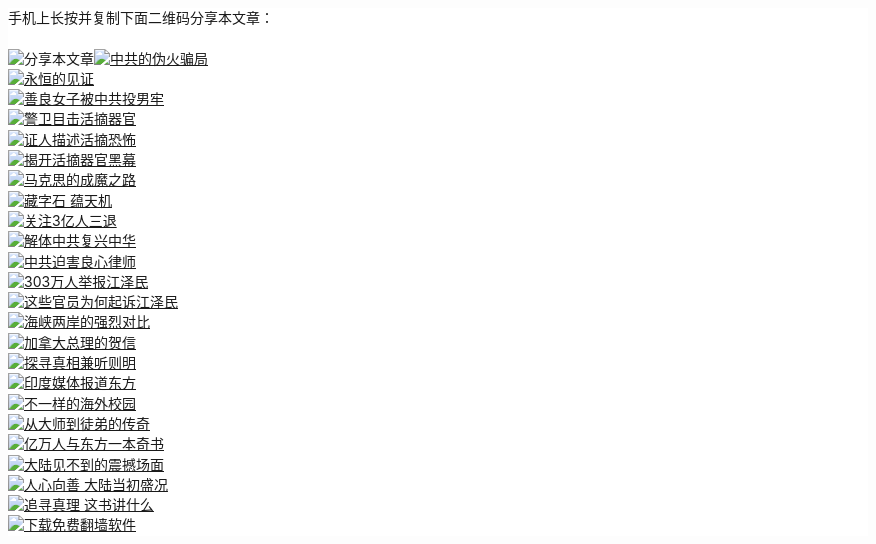 ####
手机上长按并复制下面二维码分享本文章：<br><br><img src="http://d1p1.ip.zn2.us/v.php?action=qrcode&url=https://github.com/mprjd2205/djy/blob/master/gb/17/5/12/n9134722.md%231" title="分享本文章"></td><td VALIGN=TOP><a href="https://github.com/mprjd2205/djy/blob/master/gb/16/1/21/n4622075.md?dfh#1" target="_blank"><img src="https://gitlab.com/szzdlab/djy/raw/master/gb/300/wei-f1.jpg" title="中共的伪火骗局"  alt="中共的伪火骗局"></a><br><a href="https://github.com/mprjd2205/www/blob/master/README.md?dfh#9" target="_blank"><img src="https://gitlab.com/szzdlab/djy/raw/master/gb/300/yong-h.jpg" title="永恒的见证"  alt="永恒的见证"></a><br><a href="https://github.com/mprjd2205/djy/blob/master/gb/13/9/29/n3974789.md?dfh#1" target="_blank"><img src="https://gitlab.com/szzdlab/djy/raw/master/gb/300/shang-lnz.jpg" title="善良女子被中共投男牢"  alt="善良女子被中共投男牢"></a><br><a href="https://github.com/mprjd2205/djy/blob/master/gb/16/3/16/n4663449.md?dfh#1" target="_blank"><img src="https://gitlab.com/szzdlab/djy/raw/master/gb/300/huo-z3.jpg" title="警卫目击活摘器官"  alt="警卫目击活摘器官"></a><br><a href="https://github.com/mprjd2205/djy/blob/master/gb/16/8/7/n8177641.md?dfh#1" target="_blank"><img src="https://gitlab.com/szzdlab/djy/raw/master/gb/300/huo-z4.jpg" title="证人描述活摘恐怖"  alt="证人描述活摘恐怖"></a><br><a href="https://github.com/mprjd2205/djy/blob/master/gb/10/4/19/n2881569.md?dfh#1" target="_blank"><img src="https://gitlab.com/szzdlab/djy/raw/master/gb/300/huo-z1.jpg" title="揭开活摘器官黑幕"  alt="揭开活摘器官黑幕"></a><br><a href="https://github.com/mprjd2205/djy/blob/master/gb/10/11/7/n3077476.md?dfh#1" target="_blank"><img src="https://gitlab.com/szzdlab/djy/raw/master/gb/300/ma-ks.jpg" title="马克思的成魔之路"  alt="马克思的成魔之路"></a><br><a href="https://github.com/mprjd2205/djy/blob/master/gb/14/6/9/n4173977.md?dfh#1" target="_blank"><img src="https://gitlab.com/szzdlab/djy/raw/master/gb/300/chang-zs.jpg" title="藏字石 蕴天机"  alt="藏字石 蕴天机"></a><br><a href="https://github.com/mprjd2205/djy/blob/master/gb/18/5/10/n10381511.md?dfh#1" target="_blank"><img src="https://gitlab.com/szzdlab/djy/raw/master/gb/300/st1.jpg" title="关注3亿人三退"  alt="关注3亿人三退"></a><br><a href="https://github.com/mprjd2205/djy/blob/master/gb/18/3/21/n10237682.md?dfh#1" target="_blank"><img src="https://gitlab.com/szzdlab/djy/raw/master/gb/300/jie-t.jpg" title="解体中共复兴中华"  alt="解体中共复兴中华"></a><br><a href="https://github.com/mprjd2205/djy/blob/master/gb/9/2/9/n2422991.md?dfh#1" target="_blank"><img src="https://gitlab.com/szzdlab/djy/raw/master/gb/300/gao-zs.jpg" title="中共迫害良心律师"  alt="中共迫害良心律师"></a><br><a href="https://github.com/mprjd2205/djy/blob/master/gb/18/12/9/n10900044.md?dfh#1" target="_blank"><img src="https://gitlab.com/szzdlab/djy/raw/master/gb/300/sj1.jpg" title="303万人举报江泽民"  alt="303万人举报江泽民"></a><br><a href="https://github.com/mprjd2205/djy/blob/master/gb/18/8/28/n10672014.md?dfh#1" target="_blank"><img src="https://gitlab.com/szzdlab/djy/raw/master/gb/300/sj2.jpg" title="这些官员为何起诉江泽民"  alt="这些官员为何起诉江泽民"></a><br><a href="https://github.com/mprjd2205/djy/blob/master/gb/8/12/18/n2367165.md?dfh#1" target="_blank"><img src="https://gitlab.com/szzdlab/djy/raw/master/gb/300/liangan.jpg" title="海峡两岸的强烈对比"  alt="海峡两岸的强烈对比"></a><br><a href="https://github.com/mprjd2205/djy/blob/master/gb/15/5/5/n4427238.md?dfh#1" target="_blank"><img src="https://gitlab.com/szzdlab/djy/raw/master/gb/300/jia-ndzl.jpg" title="加拿大总理的贺信"  alt="加拿大总理的贺信"></a><br><a href="https://github.com/mprjd2205/djy/blob/master/gb/11/6/17/n3289382.md?dfh#1" target="_blank"><img src="https://gitlab.com/szzdlab/djy/raw/master/gb/300/xiao-wd.jpg" title="探寻真相兼听则明"  alt="探寻真相兼听则明"></a><br>
<a href="https://github.com/mprjd2205/djy/blob/master/gb/18/10/27/n10812623.md?dfh#1" target="_blank"><img src="https://gitlab.com/szzdlab/djy/raw/master/gb/300/yindu.jpg" title="印度媒体报道东方"  alt="印度媒体报道东方"></a><br><a href="https://github.com/mprjd2205/djy/blob/master/gb/18/6/9/n10469652.md?dfh#1" target="_blank"><img src="https://gitlab.com/szzdlab/djy/raw/master/gb/300/xie-j.jpg" title="不一样的海外校园"  alt="不一样的海外校园"></a><br><a href="https://github.com/mprjd2205/djy/blob/master/gb/7/4/5/n1669415.md?dfh#1" target="_blank"><img src="https://gitlab.com/szzdlab/djy/raw/master/gb/300/li-up.jpg" title="从大师到徒弟的传奇"  alt="从大师到徒弟的传奇"></a><br><a href="https://github.com/mprjd2205/djy/blob/master/gb/17/5/26/n9191512.md?dfh#1" target="_blank"><img src="https://gitlab.com/szzdlab/djy/raw/master/gb/300/zfl2.jpg" title="亿万人与东方一本奇书"  alt="亿万人与东方一本奇书"></a><br><a href="https://github.com/mprjd2205/djy/blob/master/gb/13/11/27/n4020290.md?dfh#1" target="_blank"><img src="https://gitlab.com/szzdlab/djy/raw/master/gb/300/zhen-h.jpg" title="大陆见不到的震撼场面"  alt="大陆见不到的震撼场面"></a><br><a href="https://github.com/mprjd2205/djy/blob/master/gb/15/7/17/n4482910.md?dfh#1" target="_blank"><img src="https://gitlab.com/szzdlab/djy/raw/master/gb/300/dalu-sk.jpg" title="人心向善 大陆当初盛况"  alt="人心向善 大陆当初盛况"></a><br><a href="https://github.com/mprjd2205/djy/blob/master/gb/9/10/15/n2689419.md?dfh#1" target="_blank"><img src="https://gitlab.com/szzdlab/djy/raw/master/gb/300/zfl1.jpg" title="追寻真理 这书讲什么"  alt="追寻真理 这书讲什么"></a><br><a href="https://github.com/mprjd2205/www/blob/master/README.md?dfh#1" target="_blank"><img src="https://gitlab.com/szzdlab/djy/raw/master/gb/300/fq1.jpg" title="下载免费翻墙软件"  alt="下载免费翻墙软件"></a><br></td></tr></table>
